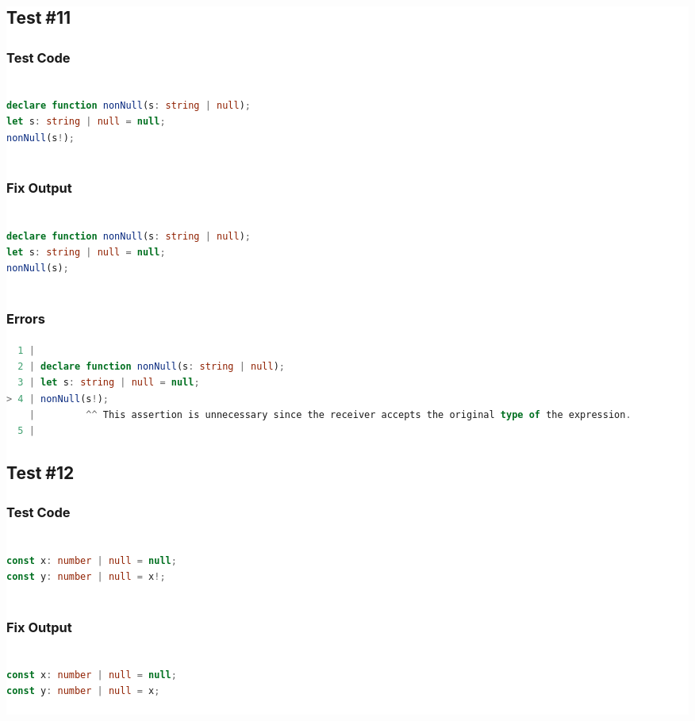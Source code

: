 ## Test #11

### Test Code


```ts

declare function nonNull(s: string | null);
let s: string | null = null;
nonNull(s!);
      
```

### Fix Output


```ts

declare function nonNull(s: string | null);
let s: string | null = null;
nonNull(s);
      
```

### Errors


```ts
  1 |
  2 | declare function nonNull(s: string | null);
  3 | let s: string | null = null;
> 4 | nonNull(s!);
    |         ^^ This assertion is unnecessary since the receiver accepts the original type of the expression.
  5 |       
```

## Test #12

### Test Code


```ts

const x: number | null = null;
const y: number | null = x!;
      
```

### Fix Output


```ts

const x: number | null = null;
const y: number | null = x;
      
```
